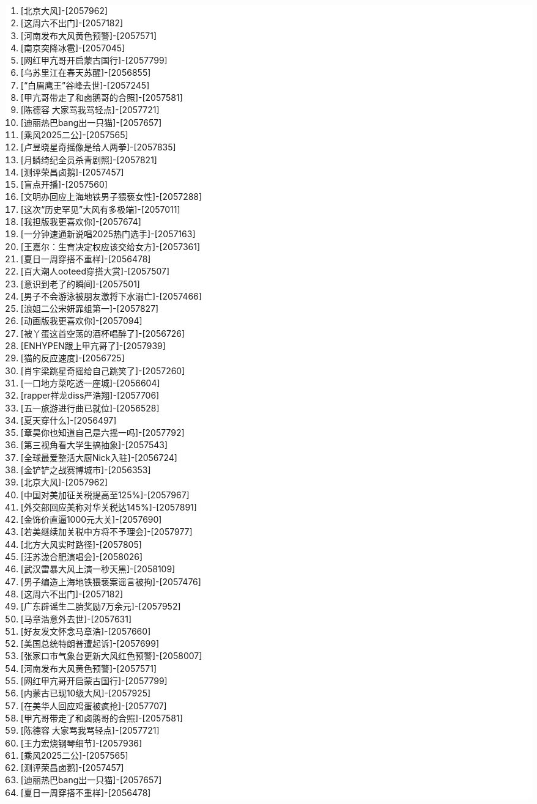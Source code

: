 1. [北京大风]-[2057962]
1. [这周六不出门]-[2057182]
1. [河南发布大风黄色预警]-[2057571]
1. [南京突降冰雹]-[2057045]
1. [网红甲亢哥开启蒙古国行]-[2057799]
1. [乌苏里江在春天苏醒]-[2056855]
1. [“白眉鹰王”谷峰去世]-[2057245]
1. [甲亢哥带走了和卤鹅哥的合照]-[2057581]
1. [陈德容 大家骂我骂轻点]-[2057721]
1. [迪丽热巴bang出一只猫]-[2057657]
1. [乘风2025二公]-[2057565]
1. [卢昱晓星奇摇像是给人两拳]-[2057835]
1. [月鳞绮纪全员杀青剧照]-[2057821]
1. [测评荣昌卤鹅]-[2057457]
1. [盲点开播]-[2057560]
1. [文明办回应上海地铁男子猥亵女性]-[2057288]
1. [这次“历史罕见”大风有多极端]-[2057011]
1. [我担版我更喜欢你]-[2057674]
1. [一分钟速通新说唱2025热门选手]-[2057163]
1. [王嘉尔：生育决定权应该交给女方]-[2057361]
1. [夏日一周穿搭不重样]-[2056478]
1. [百大潮人ooteed穿搭大赏]-[2057507]
1. [意识到老了的瞬间]-[2057501]
1. [男子不会游泳被朋友激将下水溺亡]-[2057466]
1. [浪姐二公宋妍霏组第一]-[2057827]
1. [动画版我更喜欢你]-[2057094]
1. [被丫蛋这首空荡的酒杯唱醉了]-[2056726]
1. [ENHYPEN跟上甲亢哥了]-[2057939]
1. [猫的反应速度]-[2056725]
1. [肖宇梁跳星奇摇给自己跳笑了]-[2057260]
1. [一口地方菜吃透一座城]-[2056604]
1. [rapper祥龙diss严浩翔]-[2057706]
1. [五一旅游进行曲已就位]-[2056528]
1. [夏天穿什么]-[2056497]
1. [章昊你也知道自己是六摇一吗]-[2057792]
1. [第三视角看大学生搞抽象]-[2057543]
1. [全球最爱整活大厨Nick入驻]-[2056724]
1. [金铲铲之战赛博城市]-[2056353]
1. [北京大风]-[2057962]
1. [中国对美加征关税提高至125%]-[2057967]
1. [外交部回应美称对华关税达145%]-[2057891]
1. [金饰价直逼1000元大关]-[2057690]
1. [若美继续加关税中方将不予理会]-[2057977]
1. [北方大风实时路径]-[2057805]
1. [汪苏泷合肥演唱会]-[2058026]
1. [武汉雷暴大风上演一秒天黑]-[2058109]
1. [男子编造上海地铁猥亵案谣言被拘]-[2057476]
1. [这周六不出门]-[2057182]
1. [广东辟谣生二胎奖励7万余元]-[2057952]
1. [马章浩意外去世]-[2057631]
1. [好友发文怀念马章浩]-[2057660]
1. [美国总统特朗普遭起诉]-[2057699]
1. [张家口市气象台更新大风红色预警]-[2058007]
1. [河南发布大风黄色预警]-[2057571]
1. [网红甲亢哥开启蒙古国行]-[2057799]
1. [内蒙古已现10级大风]-[2057925]
1. [在美华人回应鸡蛋被疯抢]-[2057707]
1. [甲亢哥带走了和卤鹅哥的合照]-[2057581]
1. [陈德容 大家骂我骂轻点]-[2057721]
1. [王力宏烧钢琴细节]-[2057936]
1. [乘风2025二公]-[2057565]
1. [测评荣昌卤鹅]-[2057457]
1. [迪丽热巴bang出一只猫]-[2057657]
1. [夏日一周穿搭不重样]-[2056478]